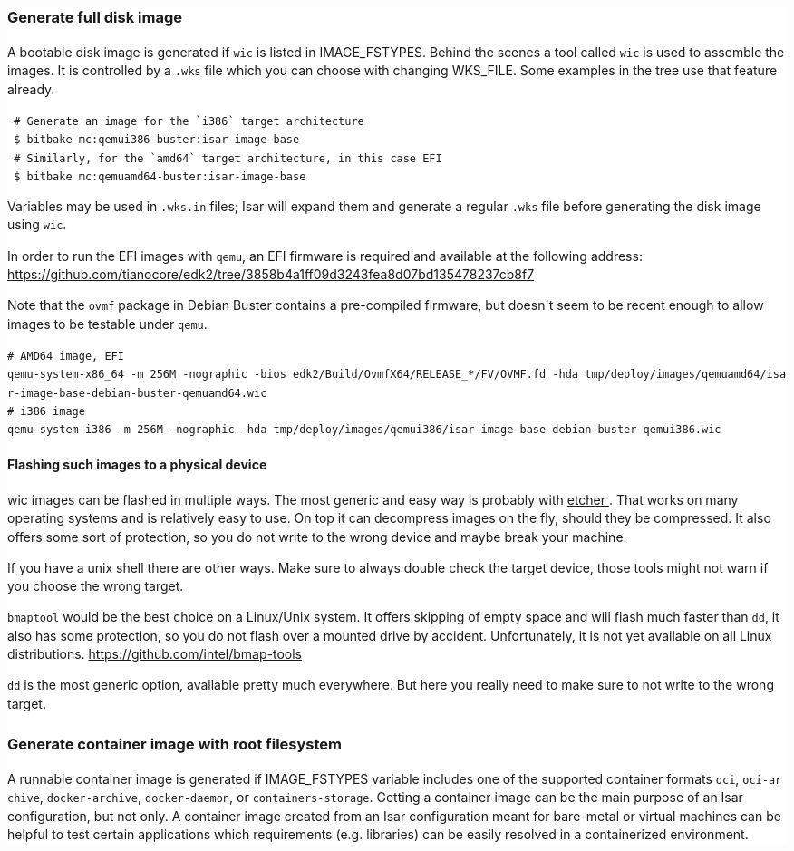 ### Generate full disk image

A bootable disk image is generated if `wic` is listed in IMAGE_FSTYPES.
Behind the scenes a tool called `wic` is used to assemble the images.
It is controlled by a `.wks` file which you can choose with changing WKS_FILE.
Some examples in the tree use that feature already.
```
 # Generate an image for the `i386` target architecture
 $ bitbake mc:qemui386-buster:isar-image-base
 # Similarly, for the `amd64` target architecture, in this case EFI
 $ bitbake mc:qemuamd64-buster:isar-image-base
```

Variables may be used in `.wks.in` files; Isar will expand them and generate a regular `.wks` file before generating the disk image using `wic`.

In order to run the EFI images with `qemu`, an EFI firmware is required and available at the following address:
https://github.com/tianocore/edk2/tree/3858b4a1ff09d3243fea8d07bd135478237cb8f7

Note that the `ovmf` package in Debian Buster contains a pre-compiled firmware, but doesn't seem to be recent
enough to allow images to be testable under `qemu`.

```
# AMD64 image, EFI
qemu-system-x86_64 -m 256M -nographic -bios edk2/Build/OvmfX64/RELEASE_*/FV/OVMF.fd -hda tmp/deploy/images/qemuamd64/isar-image-base-debian-buster-qemuamd64.wic
# i386 image
qemu-system-i386 -m 256M -nographic -hda tmp/deploy/images/qemui386/isar-image-base-debian-buster-qemui386.wic
```

#### Flashing such images to a physical device

wic images can be flashed in multiple ways. The most generic and easy way is probably with [ etcher ](https://etcher.io). That works on many operating systems and is relatively easy to use. On top it can decompress images on the fly, should they be compressed. It also offers some sort of protection, so you do not write to the wrong device and maybe break your machine.

If you have a unix shell there are other ways. Make sure to always double check the target device, those tools might not warn if you choose the wrong target.

`bmaptool` would be the best choice on a Linux/Unix system. It offers skipping of empty space and will flash much faster than `dd`, it also has some protection, so you do not flash over a mounted drive by accident. Unfortunately, it is not yet available on all Linux distributions.
https://github.com/intel/bmap-tools

`dd` is the most generic option, available pretty much everywhere. But here you really need to make sure to not write to the wrong target.

### Generate container image with root filesystem

A runnable container image is generated if IMAGE_FSTYPES variable includes
one of the supported container formats `oci`, `oci-archive`, `docker-archive`,
`docker-daemon`, or `containers-storage`.
Getting a container image can be the main purpose of an Isar configuration, 
but not only.
A container image created from an Isar configuration meant for bare-metal or 
virtual machines can be helpful to test certain applications which
requirements (e.g. libraries) can be easily resolved in a containerized 
environment.
